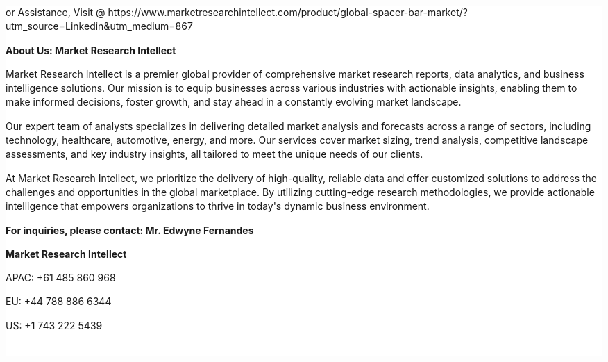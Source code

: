 or Assistance, Visit @</strong>&nbsp;<a href="https://www.marketresearchintellect.com/product/global-spacer-bar-market/?utm_source=Linkedin&utm_medium=867">https://www.marketresearchintellect.com/product/global-spacer-bar-market/?utm_source=Linkedin&utm_medium=867</a></span></p><p><strong>About Us: Market Research Intellect</strong></p><p>Market Research Intellect is a premier global provider of comprehensive market research reports, data analytics, and business intelligence solutions. Our mission is to equip businesses across various industries with actionable insights, enabling them to make informed decisions, foster growth, and stay ahead in a constantly evolving market landscape.</p><p>Our expert team of analysts specializes in delivering detailed market analysis and forecasts across a range of sectors, including technology, healthcare, automotive, energy, and more. Our services cover market sizing, trend analysis, competitive landscape assessments, and key industry insights, all tailored to meet the unique needs of our clients.</p><p>At Market Research Intellect, we prioritize the delivery of high-quality, reliable data and offer customized solutions to address the challenges and opportunities in the global marketplace. By utilizing cutting-edge research methodologies, we provide actionable intelligence that empowers organizations to thrive in today's dynamic business environment.</p><p><strong>For inquiries, please contact: Mr. Edwyne Fernandes</strong></p><p><strong>Market Research Intellect</strong></p><p>APAC: +61 485 860 968</p><p>EU: +44 788 886 6344</p><p>US: +1 743 222 5439</p></div><div class="article-main__content" data-test-id="publishing-text-block">&nbsp;</div>